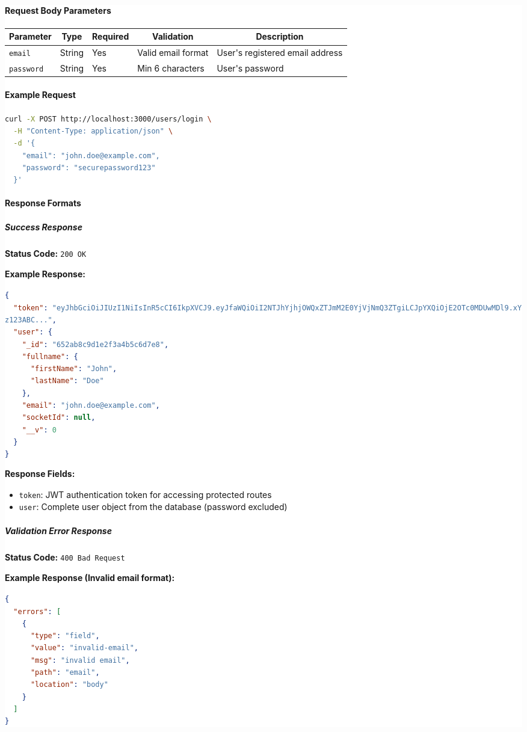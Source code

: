 #### Request Body Parameters

| Parameter  | Type   | Required | Validation         | Description                     |
| ---------- | ------ | -------- | ------------------ | ------------------------------- |
| `email`    | String | Yes      | Valid email format | User's registered email address |
| `password` | String | Yes      | Min 6 characters   | User's password                 |

#### Example Request

```bash
curl -X POST http://localhost:3000/users/login \
  -H "Content-Type: application/json" \
  -d '{
    "email": "john.doe@example.com",
    "password": "securepassword123"
  }'
```

#### Response Formats

##### Success Response

**Status Code:** `200 OK`

**Example Response:**

```json
{
  "token": "eyJhbGciOiJIUzI1NiIsInR5cCI6IkpXVCJ9.eyJfaWQiOiI2NTJhYjhjOWQxZTJmM2E0YjVjNmQ3ZTgiLCJpYXQiOjE2OTc0MDUwMDl9.xYz123ABC...",
  "user": {
    "_id": "652ab8c9d1e2f3a4b5c6d7e8",
    "fullname": {
      "firstName": "John",
      "lastName": "Doe"
    },
    "email": "john.doe@example.com",
    "socketId": null,
    "__v": 0
  }
}
```

**Response Fields:**

- `token`: JWT authentication token for accessing protected routes
- `user`: Complete user object from the database (password excluded)

##### Validation Error Response

**Status Code:** `400 Bad Request`

**Example Response (Invalid email format):**

```json
{
  "errors": [
    {
      "type": "field",
      "value": "invalid-email",
      "msg": "invalid email",
      "path": "email",
      "location": "body"
    }
  ]
}
```
